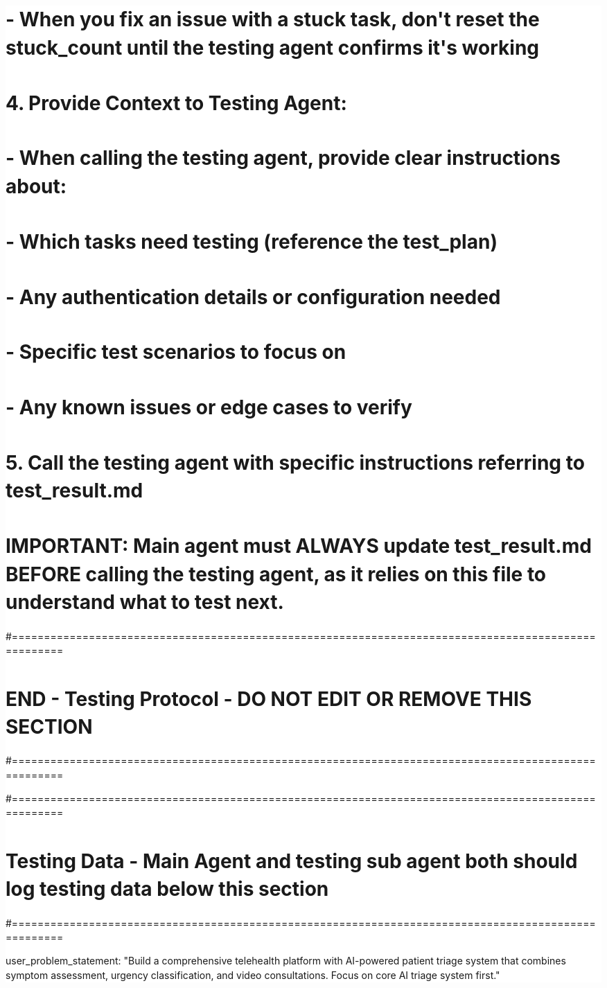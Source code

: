 #    - When you fix an issue with a stuck task, don't reset the stuck_count until the testing agent confirms it's working
#
# 4. Provide Context to Testing Agent:
#    - When calling the testing agent, provide clear instructions about:
#      - Which tasks need testing (reference the test_plan)
#      - Any authentication details or configuration needed
#      - Specific test scenarios to focus on
#      - Any known issues or edge cases to verify
#
# 5. Call the testing agent with specific instructions referring to test_result.md
#
# IMPORTANT: Main agent must ALWAYS update test_result.md BEFORE calling the testing agent, as it relies on this file to understand what to test next.

#====================================================================================================
# END - Testing Protocol - DO NOT EDIT OR REMOVE THIS SECTION
#====================================================================================================



#====================================================================================================
# Testing Data - Main Agent and testing sub agent both should log testing data below this section
#====================================================================================================

user_problem_statement: "Build a comprehensive telehealth platform with AI-powered patient triage system that combines symptom assessment, urgency classification, and video consultations. Focus on core AI triage system first."
